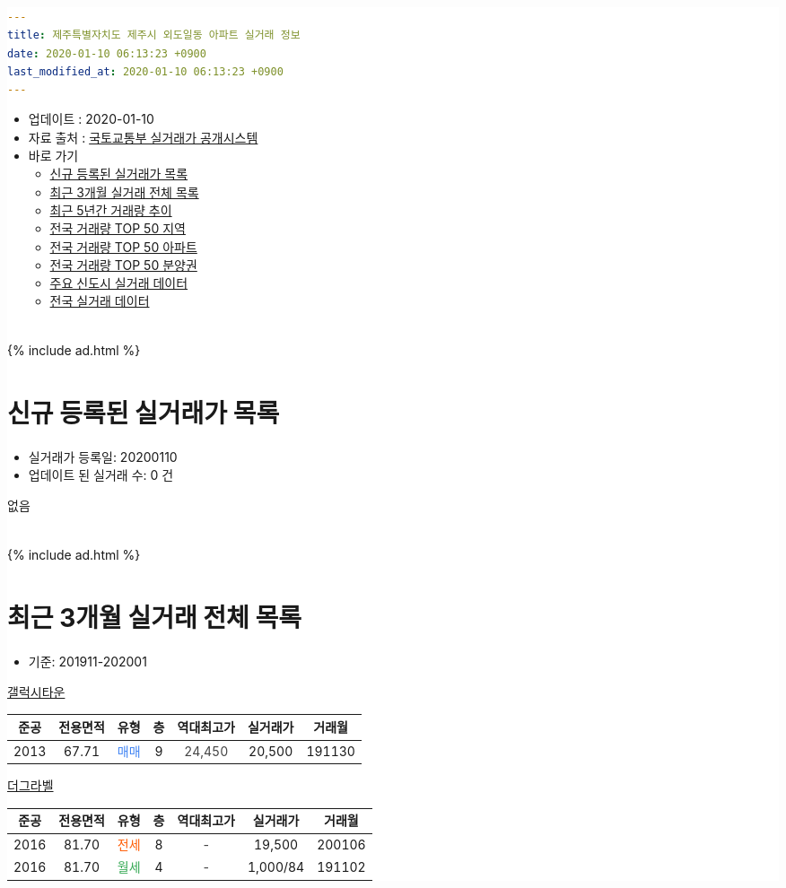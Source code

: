 ```yaml
---
title: 제주특별자치도 제주시 외도일동 아파트 실거래 정보
date: 2020-01-10 06:13:23 +0900
last_modified_at: 2020-01-10 06:13:23 +0900
---
```


* 업데이트 : 2020-01-10
* 자료 출처 : [국토교통부 실거래가 공개시스템](http://rt.molit.go.kr)
* 바로 가기
    * [신규 등록된 실거래가 목록](#신규-등록된-실거래가-목록)
    * [최근 3개월 실거래 전체 목록](#최근-3개월-실거래-전체-목록)
    * [최근 5년간 거래량 추이](#최근-5년간-거래량-추이)
    * [전국 거래량 TOP 50 지역](https://inasie.github.io/apt-trade-info/최근-3개월-전국에서-가장-거래가-많이-발생한-지역)
    * [전국 거래량 TOP 50 아파트](https://inasie.github.io/apt-trade-info/최근-3개월-전국에서-가장-거래가-많이-발생한-아파트)
    * [전국 거래량 TOP 50 분양권](https://inasie.github.io/apt-trade-info/최근-3개월-전국에서-가장-거래가-많이-발생한-분양권)
    * [주요 신도시 실거래 데이터](https://inasie.github.io/apt-trade-info/주요-신도시)
    * [전국 실거래 데이터](https://inasie.github.io/apt-trade-info/전국)
<br>
{% include ad.html %}
<br>

# 신규 등록된 실거래가 목록
* 실거래가 등록일: 20200110
* 업데이트 된 실거래 수: 0 건

없음

<br>
{% include ad.html %}
<br>

# 최근 3개월 실거래 전체 목록
* 기준: 201911-202001


[갤럭시타운](https://search.naver.com/search.naver?query=%EC%A0%9C%EC%A3%BC%ED%8A%B9%EB%B3%84%EC%9E%90%EC%B9%98%EB%8F%84+%EC%A0%9C%EC%A3%BC%EC%8B%9C+%EC%99%B8%EB%8F%84%EC%9D%BC%EB%8F%99+%EA%B0%A4%EB%9F%AD%EC%8B%9C%ED%83%80%EC%9A%B4)

|준공|전용면적|유형|층|역대최고가|실거래가|거래월|
|:---:|:---:|:---:|:---:|:---:|:---:|:---:|
|2013|67.71|<span style="color:#4285f3">매매</span>|9|<span style="color:#444444">24,450</span>|20,500|191130|

[더그라벨](https://search.naver.com/search.naver?query=%EC%A0%9C%EC%A3%BC%ED%8A%B9%EB%B3%84%EC%9E%90%EC%B9%98%EB%8F%84+%EC%A0%9C%EC%A3%BC%EC%8B%9C+%EC%99%B8%EB%8F%84%EC%9D%BC%EB%8F%99+%EB%8D%94%EA%B7%B8%EB%9D%BC%EB%B2%A8)

|준공|전용면적|유형|층|역대최고가|실거래가|거래월|
|:---:|:---:|:---:|:---:|:---:|:---:|:---:|
|2016|81.70|<span style="color:#ff5a00">전세</span>|8|<span style="color:#444444">-</span>|19,500|200106|
|2016|81.70|<span style="color:#34a853">월세</span>|4|<span style="color:#444444">-</span>|1,000/84|191102|
